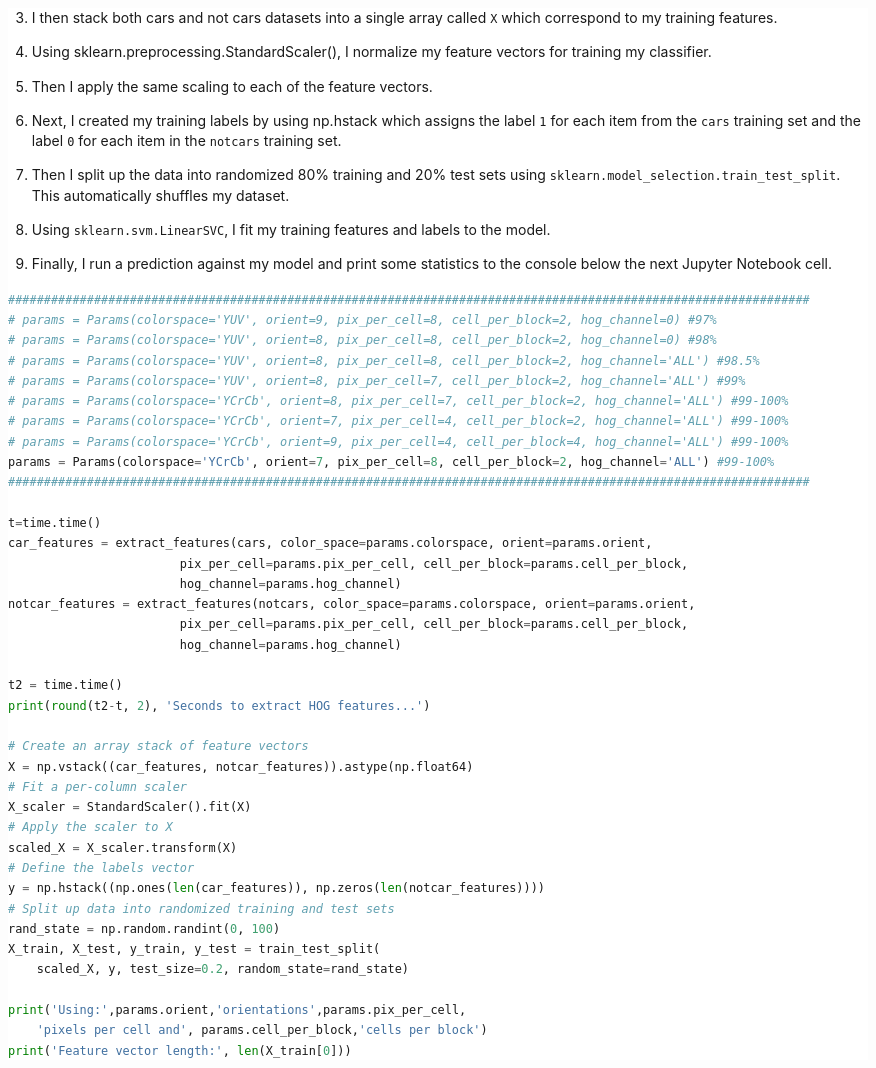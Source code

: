 3. I then stack both cars and not cars datasets into a single array called `X` which correspond to my training features.

4. Using sklearn.preprocessing.StandardScaler(), I normalize my feature vectors for training my classifier. 

5. Then I apply the same scaling to each of the feature vectors.

6. Next, I created my training labels by using np.hstack which assigns the label `1` for each item from the `cars` training set and the label `0` for each item in the `notcars` training set.

7. Then I split up the data into randomized 80% training and 20% test sets using `sklearn.model_selection.train_test_split`. This automatically shuffles my dataset.

8. Using `sklearn.svm.LinearSVC`, I fit my training features and labels to the model.

9. Finally, I run a prediction against my model and print some statistics to the console below the next Jupyter Notebook cell.


```python
################################################################################################################
# params = Params(colorspace='YUV', orient=9, pix_per_cell=8, cell_per_block=2, hog_channel=0) #97%
# params = Params(colorspace='YUV', orient=8, pix_per_cell=8, cell_per_block=2, hog_channel=0) #98%
# params = Params(colorspace='YUV', orient=8, pix_per_cell=8, cell_per_block=2, hog_channel='ALL') #98.5%
# params = Params(colorspace='YUV', orient=8, pix_per_cell=7, cell_per_block=2, hog_channel='ALL') #99%
# params = Params(colorspace='YCrCb', orient=8, pix_per_cell=7, cell_per_block=2, hog_channel='ALL') #99-100%
# params = Params(colorspace='YCrCb', orient=7, pix_per_cell=4, cell_per_block=2, hog_channel='ALL') #99-100%
# params = Params(colorspace='YCrCb', orient=9, pix_per_cell=4, cell_per_block=4, hog_channel='ALL') #99-100%
params = Params(colorspace='YCrCb', orient=7, pix_per_cell=8, cell_per_block=2, hog_channel='ALL') #99-100%
################################################################################################################

t=time.time()
car_features = extract_features(cars, color_space=params.colorspace, orient=params.orient, 
                        pix_per_cell=params.pix_per_cell, cell_per_block=params.cell_per_block, 
                        hog_channel=params.hog_channel)
notcar_features = extract_features(notcars, color_space=params.colorspace, orient=params.orient, 
                        pix_per_cell=params.pix_per_cell, cell_per_block=params.cell_per_block, 
                        hog_channel=params.hog_channel)

t2 = time.time()
print(round(t2-t, 2), 'Seconds to extract HOG features...')

# Create an array stack of feature vectors
X = np.vstack((car_features, notcar_features)).astype(np.float64)                        
# Fit a per-column scaler
X_scaler = StandardScaler().fit(X)
# Apply the scaler to X
scaled_X = X_scaler.transform(X)
# Define the labels vector
y = np.hstack((np.ones(len(car_features)), np.zeros(len(notcar_features))))
# Split up data into randomized training and test sets
rand_state = np.random.randint(0, 100)
X_train, X_test, y_train, y_test = train_test_split(
    scaled_X, y, test_size=0.2, random_state=rand_state)

print('Using:',params.orient,'orientations',params.pix_per_cell,
    'pixels per cell and', params.cell_per_block,'cells per block')
print('Feature vector length:', len(X_train[0]))
```